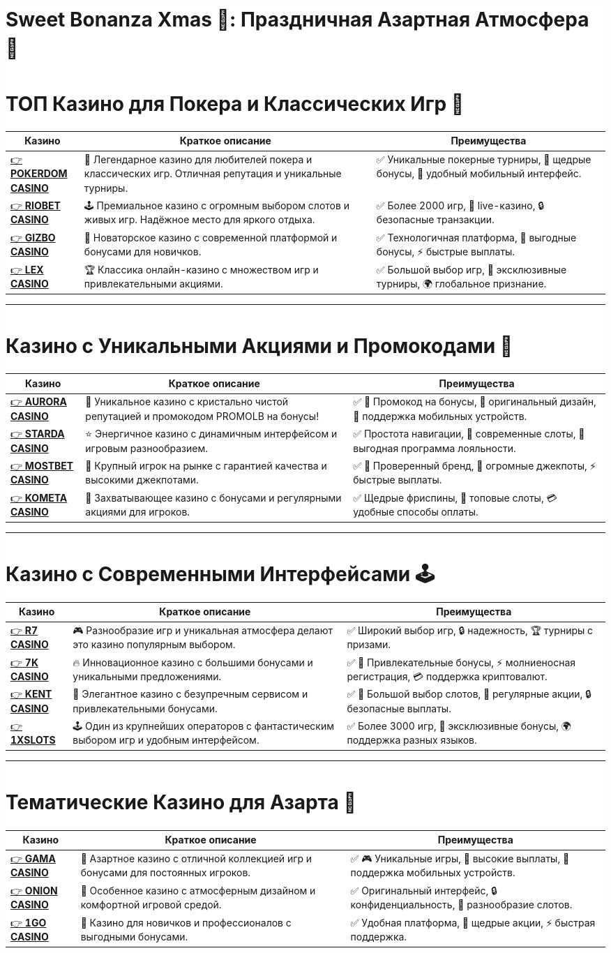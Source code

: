 # Sweet Bonanza Xmas 🎄: Праздничная Азартная Атмосфера 🎰
# ТОП Казино для Покера и Классических Игр 🎲

| Казино          | Краткое описание                                                                                           | Преимущества                                                                                   |
|------------------|-----------------------------------------------------------------------------------------------------------|-----------------------------------------------------------------------------------------------|
| [👉 **POKERDOM CASINO**](https://brandplay.link/Bxg7SC7H) | 🌟 Легендарное казино для любителей покера и классических игр. Отличная репутация и уникальные турниры. | ✅ Уникальные покерные турниры, 🎁 щедрые бонусы, 📱 удобный мобильный интерфейс.             |
| [👉 **RIOBET CASINO**](https://brandplay.link/dtx89f2L)   | 🕹️ Премиальное казино с огромным выбором слотов и живых игр. Надёжное место для яркого отдыха.  | ✅ Более 2000 игр, 🎰 live-казино, 🔒 безопасные транзакции.                                 |
| [👉 **GIZBO CASINO**](https://gizbo-tea02.com/c8e962e89)  | 🚀 Новаторское казино с современной платформой и бонусами для новичков.                          | ✅ Технологичная платформа, 🤑 выгодные бонусы, ⚡ быстрые выплаты.                          |
| [👉 **LEX CASINO**](https://brandplay.link/2HFTmBc8)      | 🏆 Классика онлайн-казино с множеством игр и привлекательными акциями.                          | ✅ Большой выбор игр, 💎 эксклюзивные турниры, 🌍 глобальное признание.                      |

---

# Казино с Уникальными Акциями и Промокодами 🌌

| Казино          | Краткое описание                                                                                           | Преимущества                                                                                   |
|------------------|-----------------------------------------------------------------------------------------------------------|-----------------------------------------------------------------------------------------------|
| [👉 **AURORA CASINO**](https://10trafic-stat2.com/click/668546566bcc6313411604c7/6766/15114/subaccount?promocode=PROMOLB) | 🌌 Уникальное казино с кристально чистой репутацией и промокодом PROMOLB на бонусы!            | ✅ 🎁 Промокод на бонусы, 🌟 оригинальный дизайн, 📱 поддержка мобильных устройств.         |
| [👉 **STARDA CASINO**](https://brandplay.link/cpFQbWKn)   | ⭐ Энергичное казино с динамичным интерфейсом и игровым разнообразием.                         | ✅ Простота навигации, 🎰 современные слоты, 💼 выгодная программа лояльности.              |
| [👉 **MOSTBET CASINO**](https://ktbtis024ifqfn0mst.com/beQs) | 🎯 Крупный игрок на рынке с гарантией качества и высокими джекпотами.                           | ✅ 🏅 Проверенный бренд, 💸 огромные джекпоты, ⚡ быстрые выплаты.                           |
| [👉 **KOMETA CASINO**](https://brandplay.link/tLG15CCb)   | 🌠 Захватывающее казино с бонусами и регулярными акциями для игроков.                           | ✅ Щедрые фриспины, 🎰 топовые слоты, 💳 удобные способы оплаты.                            |

---

# Казино с Современными Интерфейсами 🕹️

| Казино          | Краткое описание                                                                                           | Преимущества                                                                                   |
|------------------|-----------------------------------------------------------------------------------------------------------|-----------------------------------------------------------------------------------------------|
| [👉 **R7 CASINO**](https://brandplay.link/zPmNmTWG)       | 🎮 Разнообразие игр и уникальная атмосфера делают это казино популярным выбором.                 | ✅ Широкий выбор игр, 🔒 надежность, 🏆 турниры с призами.                                   |
| [👉 **7K CASINO**](https://brandplay.link/dd46bNgD)       | 🔥 Инновационное казино с большими бонусами и уникальными предложениями.                        | ✅ 🎁 Привлекательные бонусы, ⚡ молниеносная регистрация, 💳 поддержка криптовалют.        |
| [👉 **KENT CASINO**](https://brandplay.link/tj7BwCb4)     | 🏰 Элегантное казино с безупречным сервисом и привлекательными бонусами.                        | ✅ 🎰 Большой выбор слотов, 🌟 регулярные акции, 🔒 безопасные выплаты.                     |
| [👉 **1XSLOTS**](https://brandplay.link/R4xfxqdm)         | 🕹️ Один из крупнейших операторов с фантастическим выбором игр и удобным интерфейсом.            | ✅ Более 3000 игр, 🎁 эксклюзивные бонусы, 🌍 поддержка разных языков.                      |

---

# Тематические Казино для Азарта 🎨

| Казино          | Краткое описание                                                                                           | Преимущества                                                                                   |
|------------------|-----------------------------------------------------------------------------------------------------------|-----------------------------------------------------------------------------------------------|
| [👉 **GAMA CASINO**](https://brandplay.link/zrZpLFTP)     | 🎲 Азартное казино с отличной коллекцией игр и бонусами для постоянных игроков.                 | ✅ 🎮 Уникальные игры, 💸 высокие выплаты, 📱 поддержка мобильных устройств.               |
| [👉 **ONION CASINO**](https://obclk001-2d.top/click?offer_id=986&partner_id=10542&landing_id=1798&utm_medium=affiliate&sub_1=oncasino3) | 🧅 Особенное казино с атмосферным дизайном и комфортной игровой средой.                        | ✅ Оригинальный интерфейс, 🔒 конфиденциальность, 🎰 разнообразие слотов.                   |
| [👉 **1GO CASINO**](https://1go-ircp01.com/ce015f410)     | 🌟 Казино для новичков и профессионалов с выгодными бонусами.                                   | ✅ Удобная платформа, 🎁 щедрые акции, ⚡ быстрая поддержка.                                |
